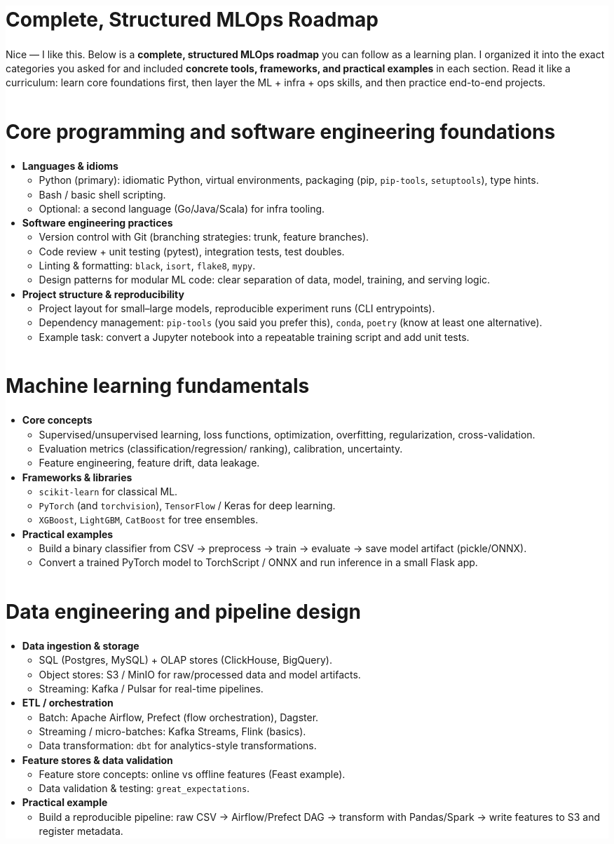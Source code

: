 # Complete, Structured MLOps Roadmap

Nice — I like this. Below is a **complete, structured MLOps roadmap** you can follow as a learning plan. I organized it into the exact categories you asked for and included **concrete tools, frameworks, and practical examples** in each section. Read it like a curriculum: learn core foundations first, then layer the ML + infra + ops skills, and then practice end-to-end projects.

# Core programming and software engineering foundations
- **Languages & idioms**
  - Python (primary): idiomatic Python, virtual environments, packaging (pip, `pip-tools`, `setuptools`), type hints.
  - Bash / basic shell scripting.
  - Optional: a second language (Go/Java/Scala) for infra tooling.
- **Software engineering practices**
  - Version control with Git (branching strategies: trunk, feature branches).
  - Code review + unit testing (pytest), integration tests, test doubles.
  - Linting & formatting: `black`, `isort`, `flake8`, `mypy`.
  - Design patterns for modular ML code: clear separation of data, model, training, and serving logic.
- **Project structure & reproducibility**
  - Project layout for small–large models, reproducible experiment runs (CLI entrypoints).
  - Dependency management: `pip-tools` (you said you prefer this), `conda`, `poetry` (know at least one alternative).
  - Example task: convert a Jupyter notebook into a repeatable training script and add unit tests.

# Machine learning fundamentals
- **Core concepts**
  - Supervised/unsupervised learning, loss functions, optimization, overfitting, regularization, cross-validation.
  - Evaluation metrics (classification/regression/ ranking), calibration, uncertainty.
  - Feature engineering, feature drift, data leakage.
- **Frameworks & libraries**
  - `scikit-learn` for classical ML.
  - `PyTorch` (and `torchvision`), `TensorFlow` / Keras for deep learning.
  - `XGBoost`, `LightGBM`, `CatBoost` for tree ensembles.
- **Practical examples**
  - Build a binary classifier from CSV → preprocess → train → evaluate → save model artifact (pickle/ONNX).
  - Convert a trained PyTorch model to TorchScript / ONNX and run inference in a small Flask app.

# Data engineering and pipeline design
- **Data ingestion & storage**
  - SQL (Postgres, MySQL) + OLAP stores (ClickHouse, BigQuery).
  - Object stores: S3 / MinIO for raw/processed data and model artifacts.
  - Streaming: Kafka / Pulsar for real-time pipelines.
- **ETL / orchestration**
  - Batch: Apache Airflow, Prefect (flow orchestration), Dagster.
  - Streaming / micro-batches: Kafka Streams, Flink (basics).
  - Data transformation: `dbt` for analytics-style transformations.
- **Feature stores & data validation**
  - Feature store concepts: online vs offline features (Feast example).
  - Data validation & testing: `great_expectations`.
- **Practical example**
  - Build a reproducible pipeline: raw CSV → Airflow/Prefect DAG → transform with Pandas/Spark → write features to S3 and register metadata.
